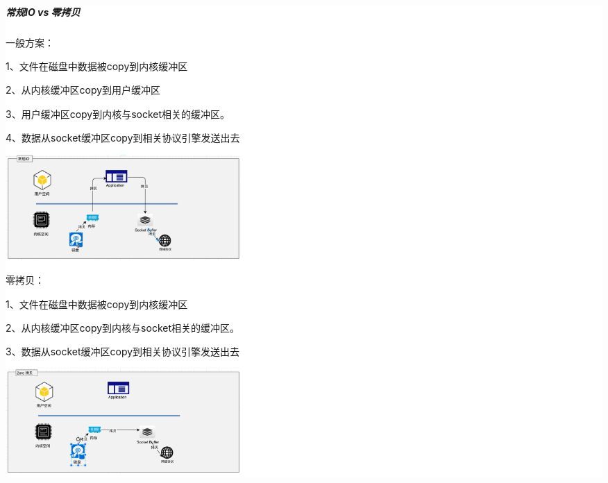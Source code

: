 
##### 常规IO vs 零拷贝

一般方案：

1、文件在磁盘中数据被copy到内核缓冲区

2、从内核缓冲区copy到用户缓冲区

3、用户缓冲区copy到内核与socket相关的缓冲区。

4、数据从socket缓冲区copy到相关协议引擎发送出去

<img src="../images/image-20210104115010421.png" style="zoom:33%;" />

零拷贝：

1、文件在磁盘中数据被copy到内核缓冲区

2、从内核缓冲区copy到内核与socket相关的缓冲区。

3、数据从socket缓冲区copy到相关协议引擎发送出去

<img src="../images/image-20210104115103360.png" style="zoom:33%;" />
